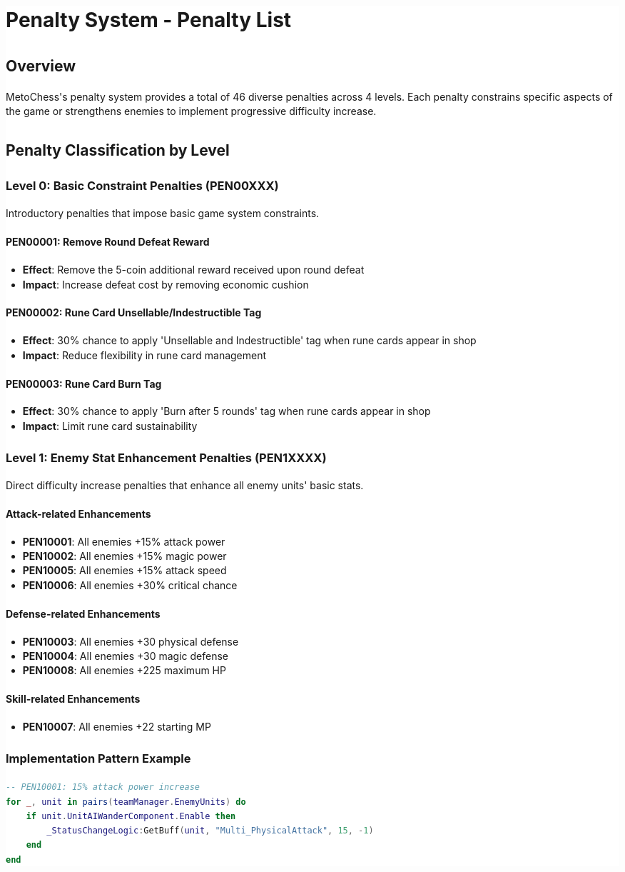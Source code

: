# Penalty System - Penalty List

## Overview
MetoChess's penalty system provides a total of 46 diverse penalties across 4 levels. Each penalty constrains specific aspects of the game or strengthens enemies to implement progressive difficulty increase.

## Penalty Classification by Level

### Level 0: Basic Constraint Penalties (PEN00XXX)

Introductory penalties that impose basic game system constraints.

#### PEN00001: Remove Round Defeat Reward
- **Effect**: Remove the 5-coin additional reward received upon round defeat
- **Impact**: Increase defeat cost by removing economic cushion

#### PEN00002: Rune Card Unsellable/Indestructible Tag
- **Effect**: 30% chance to apply 'Unsellable and Indestructible' tag when rune cards appear in shop
- **Impact**: Reduce flexibility in rune card management

#### PEN00003: Rune Card Burn Tag
- **Effect**: 30% chance to apply 'Burn after 5 rounds' tag when rune cards appear in shop
- **Impact**: Limit rune card sustainability

### Level 1: Enemy Stat Enhancement Penalties (PEN1XXXX)

Direct difficulty increase penalties that enhance all enemy units' basic stats.

#### Attack-related Enhancements
- **PEN10001**: All enemies +15% attack power
- **PEN10002**: All enemies +15% magic power
- **PEN10005**: All enemies +15% attack speed
- **PEN10006**: All enemies +30% critical chance

#### Defense-related Enhancements
- **PEN10003**: All enemies +30 physical defense
- **PEN10004**: All enemies +30 magic defense
- **PEN10008**: All enemies +225 maximum HP

#### Skill-related Enhancements
- **PEN10007**: All enemies +22 starting MP

### Implementation Pattern Example
```lua
-- PEN10001: 15% attack power increase
for _, unit in pairs(teamManager.EnemyUnits) do
    if unit.UnitAIWanderComponent.Enable then
        _StatusChangeLogic:GetBuff(unit, "Multi_PhysicalAttack", 15, -1)
    end
end
```
